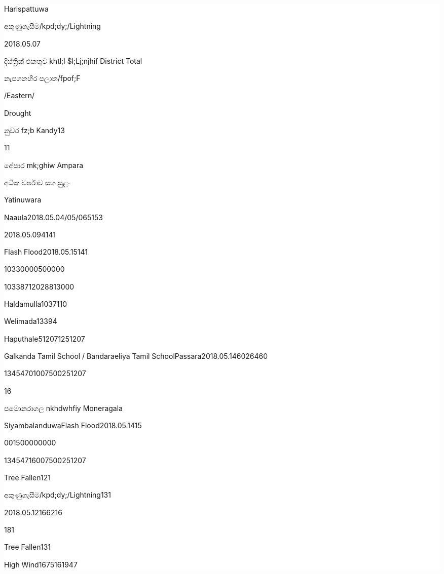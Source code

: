 Harispattuwa

අකුණුගැසීම/kpd;dy;/Lightning

2018.05.07

දිස්ත්‍රික් එකතුව khtl;l $l;Lj;njhif District Total

නැපගනහිර පලාත/fpof;F

/Eastern/

Drought

නුවර fz;b Kandy13

11

අේපාර mk;ghiw Ampara

අධික වර්ෂාව සහ සුළං

Yatinuwara

Naaula2018.05.04/05/065153

2018.05.094141

Flash Flood2018.05.15141

10330000500000

10338712028813000

Haldamulla1037110

Welimada13394

Haputhale512071251207

Galkanda Tamil School / Bandaraeliya Tamil SchoolPassara2018.05.146026460

13454701007500251207

16

පමොනරාගල nkhdwhfiy Moneragala

SiyambalanduwaFlash Flood2018.05.1415

001500000000

13454716007500251207

Tree Fallen121

අකුණුගැසීම/kpd;dy;/Lightning131

2018.05.12166216

181

Tree Fallen131

High Wind1675161947
